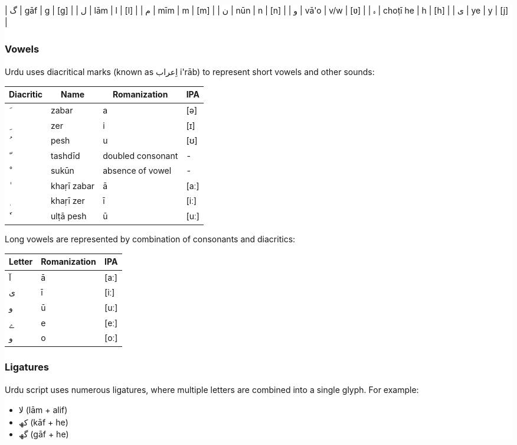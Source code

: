 | گ | gāf | g | [ɡ] |
| ل | lām | l | [l] |
| م | mīm | m | [m] |
| ن | nūn | n | [n] |
| و | vā'o | v/w | [ʋ] |
| ہ | choṭī he | h | [h] |
| ی | ye | y | [j] |

### Vowels

Urdu uses diacritical marks (known as اِعراب i'rāb) to represent short vowels and other sounds:

| Diacritic | Name | Romanization | IPA |
|-----------|------|--------------|-----|
| َ | zabar | a | [ə] |
| ِ | zer | i | [ɪ] |
| ُ | pesh | u | [ʊ] |
| ّ | tashdīd | doubled consonant | - |
| ْ | sukūn | absence of vowel | - |
| ٰ | khaṛī zabar | ā | [aː] |
| ٖ | khaṛī zer | ī | [iː] |
| ٗ | ulṭā pesh | ū | [uː] |

Long vowels are represented by combination of consonants and diacritics:

| Letter | Romanization | IPA |
|--------|--------------|-----|
| آ | ā | [aː] |
| ی | ī | [iː] |
| و | ū | [uː] |
| ے | e | [eː] |
| و | o | [oː] |

### Ligatures

Urdu script uses numerous ligatures, where multiple letters are combined into a single glyph. For example:

- لا (lām + alif)
- کھ (kāf + he)
- گھ (gāf + he)
